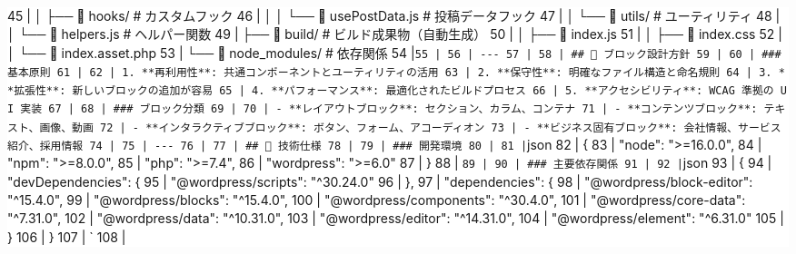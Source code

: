  45 | │   ├── 📁 hooks/               # カスタムフック
 46 | │   │   └── 📄 usePostData.js   # 投稿データフック
 47 | │   └── 📁 utils/               # ユーティリティ
 48 | │       └── 📄 helpers.js       # ヘルパー関数
 49 | ├── 📁 build/                   # ビルド成果物（自動生成）
 50 | │   ├── 📄 index.js
 51 | │   ├── 📄 index.css
 52 | │   └── 📄 index.asset.php
 53 | └── 📁 node_modules/            # 依存関係
 54 |`
55 |
56 | ---
57 |
58 | ## 🎯 ブロック設計方針
59 |
60 | ### 基本原則
61 |
62 | 1. **再利用性**: 共通コンポーネントとユーティリティの活用
63 | 2. **保守性**: 明確なファイル構造と命名規則
64 | 3. **拡張性**: 新しいブロックの追加が容易
65 | 4. **パフォーマンス**: 最適化されたビルドプロセス
66 | 5. **アクセシビリティ**: WCAG 準拠の UI 実装
67 |
68 | ### ブロック分類
69 |
70 | - **レイアウトブロック**: セクション、カラム、コンテナ
71 | - **コンテンツブロック**: テキスト、画像、動画
72 | - **インタラクティブブロック**: ボタン、フォーム、アコーディオン
73 | - **ビジネス固有ブロック**: 会社情報、サービス紹介、採用情報
74 |
75 | ---
76 |
77 | ## 🔧 技術仕様
78 |
79 | ### 開発環境
80 |
81 | `json
 82 | {
 83 |   "node": ">=16.0.0",
 84 |   "npm": ">=8.0.0",
 85 |   "php": ">=7.4",
 86 |   "wordpress": ">=6.0"
 87 | }
 88 | `
89 |
90 | ### 主要依存関係
91 |
92 | `json
 93 | {
 94 |   "devDependencies": {
 95 |     "@wordpress/scripts": "^30.24.0"
 96 |   },
 97 |   "dependencies": {
 98 |     "@wordpress/block-editor": "^15.4.0",
 99 |     "@wordpress/blocks": "^15.4.0",
100 |     "@wordpress/components": "^30.4.0",
101 |     "@wordpress/core-data": "^7.31.0",
102 |     "@wordpress/data": "^10.31.0",
103 |     "@wordpress/editor": "^14.31.0",
104 |     "@wordpress/element": "^6.31.0"
105 |   }
106 | }
107 | `
108 |